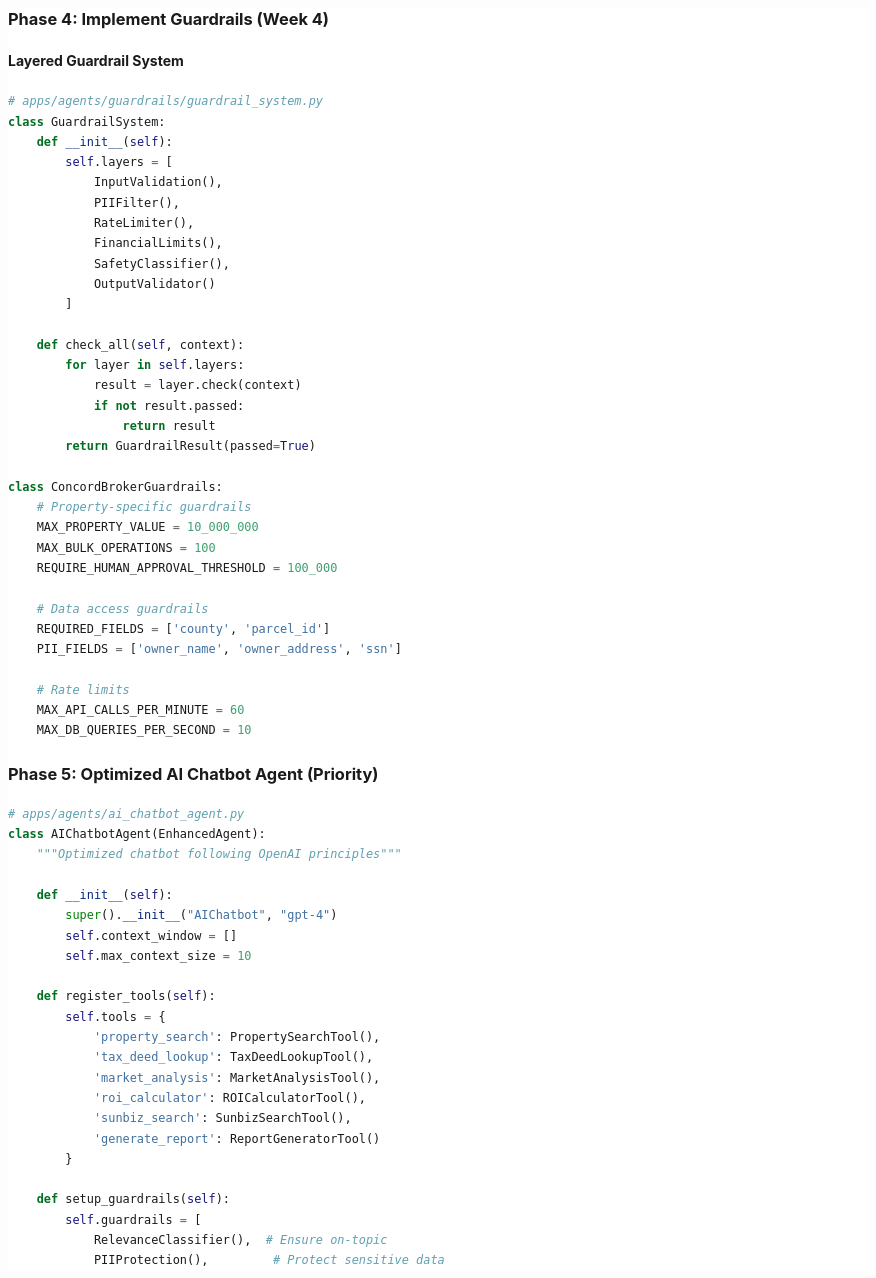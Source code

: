 ### Phase 4: Implement Guardrails (Week 4)

#### Layered Guardrail System
```python
# apps/agents/guardrails/guardrail_system.py
class GuardrailSystem:
    def __init__(self):
        self.layers = [
            InputValidation(),
            PIIFilter(),
            RateLimiter(),
            FinancialLimits(),
            SafetyClassifier(),
            OutputValidator()
        ]
    
    def check_all(self, context):
        for layer in self.layers:
            result = layer.check(context)
            if not result.passed:
                return result
        return GuardrailResult(passed=True)

class ConcordBrokerGuardrails:
    # Property-specific guardrails
    MAX_PROPERTY_VALUE = 10_000_000
    MAX_BULK_OPERATIONS = 100
    REQUIRE_HUMAN_APPROVAL_THRESHOLD = 100_000
    
    # Data access guardrails
    REQUIRED_FIELDS = ['county', 'parcel_id']
    PII_FIELDS = ['owner_name', 'owner_address', 'ssn']
    
    # Rate limits
    MAX_API_CALLS_PER_MINUTE = 60
    MAX_DB_QUERIES_PER_SECOND = 10
```

### Phase 5: Optimized AI Chatbot Agent (Priority)

```python
# apps/agents/ai_chatbot_agent.py
class AIChatbotAgent(EnhancedAgent):
    """Optimized chatbot following OpenAI principles"""
    
    def __init__(self):
        super().__init__("AIChatbot", "gpt-4")
        self.context_window = []
        self.max_context_size = 10
    
    def register_tools(self):
        self.tools = {
            'property_search': PropertySearchTool(),
            'tax_deed_lookup': TaxDeedLookupTool(),
            'market_analysis': MarketAnalysisTool(),
            'roi_calculator': ROICalculatorTool(),
            'sunbiz_search': SunbizSearchTool(),
            'generate_report': ReportGeneratorTool()
        }
    
    def setup_guardrails(self):
        self.guardrails = [
            RelevanceClassifier(),  # Ensure on-topic
            PIIProtection(),         # Protect sensitive data
```